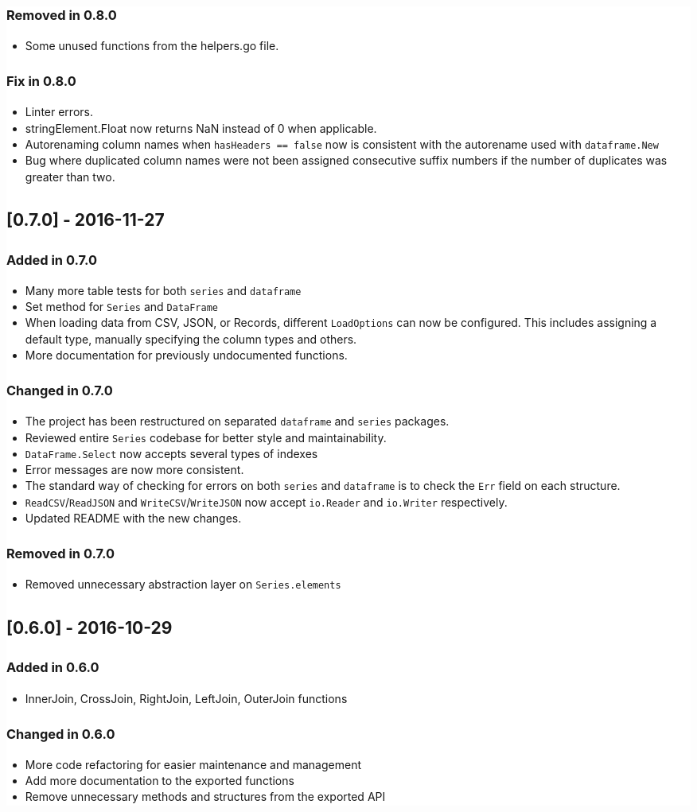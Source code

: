 ### Removed in 0.8.0

- Some unused functions from the helpers.go file.

### Fix in 0.8.0

- Linter errors.
- stringElement.Float now returns NaN instead of 0 when applicable.
- Autorenaming column names when `hasHeaders == false` now is
  consistent with the autorename used with `dataframe.New`
- Bug where duplicated column names were not been assigned consecutive
  suffix numbers if the number of duplicates was greater than two.

## [0.7.0] - 2016-11-27

### Added in 0.7.0

- Many more table tests for both `series` and `dataframe`
- Set method for `Series` and `DataFrame`
- When loading data from CSV, JSON, or Records, different
  `LoadOptions` can now be configured. This includes assigning
  a default type, manually specifying the column types and others.
- More documentation for previously undocumented functions.

### Changed in 0.7.0

- The project has been restructured on separated `dataframe` and
  `series` packages.
- Reviewed entire `Series` codebase for better style and
  maintainability.
- `DataFrame.Select` now accepts several types of indexes
- Error messages are now more consistent.
- The standard way of checking for errors on both `series` and
  `dataframe` is to check the `Err` field on each structure.
- `ReadCSV`/`ReadJSON` and `WriteCSV`/`WriteJSON` now accept
  `io.Reader` and `io.Writer` respectively.
- Updated README with the new changes.

### Removed in 0.7.0

- Removed unnecessary abstraction layer on `Series.elements`

## [0.6.0] - 2016-10-29

### Added in 0.6.0

- InnerJoin, CrossJoin, RightJoin, LeftJoin, OuterJoin functions

### Changed in 0.6.0

- More code refactoring for easier maintenance and management
- Add more documentation to the exported functions
- Remove unnecessary methods and structures from the exported API
